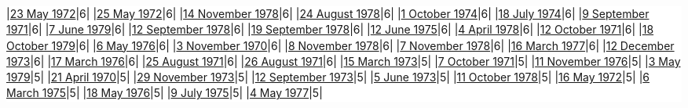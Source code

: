 |[23 May 1972](https://historichansard.net/senate/1972/19720523_senate_27_s52/)|6|
|[25 May 1972](https://historichansard.net/senate/1972/19720525_senate_27_s52/)|6|
|[14 November 1978](https://historichansard.net/senate/1978/19781114_senate_31_s79/)|6|
|[24 August 1978](https://historichansard.net/senate/1978/19780824_senate_31_s78/)|6|
|[1 October 1974](https://historichansard.net/senate/1974/19741001_senate_29_s61/)|6|
|[18 July 1974](https://historichansard.net/senate/1974/19740718_senate_29_s60/)|6|
|[9 September 1971](https://historichansard.net/senate/1971/19710909_senate_27_s49/)|6|
|[7 June 1979](https://historichansard.net/senate/1979/19790607_senate_31_s81/)|6|
|[12 September 1978](https://historichansard.net/senate/1978/19780912_senate_31_s78/)|6|
|[19 September 1978](https://historichansard.net/senate/1978/19780919_senate_31_s78/)|6|
|[12 June 1975](https://historichansard.net/senate/1975/19750612_senate_29_s64/)|6|
|[4 April 1978](https://historichansard.net/senate/1978/19780404_senate_31_s76/)|6|
|[12 October 1971](https://historichansard.net/senate/1971/19711012_senate_27_s50/)|6|
|[18 October 1979](https://historichansard.net/senate/1979/19791018_senate_31_s82/)|6|
|[6 May 1976](https://historichansard.net/senate/1976/19760506_senate_30_s68/)|6|
|[3 November 1970](https://historichansard.net/senate/1970/19701103_senate_27_s46/)|6|
|[8 November 1978](https://historichansard.net/senate/1978/19781108_senate_31_s79/)|6|
|[7 November 1978](https://historichansard.net/senate/1978/19781107_senate_31_s79/)|6|
|[16 March 1977](https://historichansard.net/senate/1977/19770316_senate_30_s72/)|6|
|[12 December 1973](https://historichansard.net/senate/1973/19731212_senate_28_s58/)|6|
|[17 March 1976](https://historichansard.net/senate/1976/19760317_senate_30_s67/)|6|
|[25 August 1971](https://historichansard.net/senate/1971/19710825_senate_27_s49/)|6|
|[26 August 1971](https://historichansard.net/senate/1971/19710826_senate_27_s49/)|6|
|[15 March 1973](https://historichansard.net/senate/1973/19730315_senate_28_s55/)|5|
|[7 October 1971](https://historichansard.net/senate/1971/19711007_senate_27_s49/)|5|
|[11 November 1976](https://historichansard.net/senate/1976/19761111_senate_30_s70/)|5|
|[3 May 1979](https://historichansard.net/senate/1979/19790503_senate_31_s81/)|5|
|[21 April 1970](https://historichansard.net/senate/1970/19700421_senate_27_s43/)|5|
|[29 November 1973](https://historichansard.net/senate/1973/19731129_senate_28_s58/)|5|
|[12 September 1973](https://historichansard.net/senate/1973/19730912_senate_28_s57/)|5|
|[5 June 1973](https://historichansard.net/senate/1973/19730605_senate_28_s56/)|5|
|[11 October 1978](https://historichansard.net/senate/1978/19781011_senate_31_s78/)|5|
|[16 May 1972](https://historichansard.net/senate/1972/19720516_senate_27_s52/)|5|
|[6 March 1975](https://historichansard.net/senate/1975/19750306_senate_29_s63/)|5|
|[18 May 1976](https://historichansard.net/senate/1976/19760518_senate_30_s68/)|5|
|[9 July 1975](https://historichansard.net/senate/1975/19750709_senate_29_s64/)|5|
|[4 May 1977](https://historichansard.net/senate/1977/19770504_senate_30_s73/)|5|